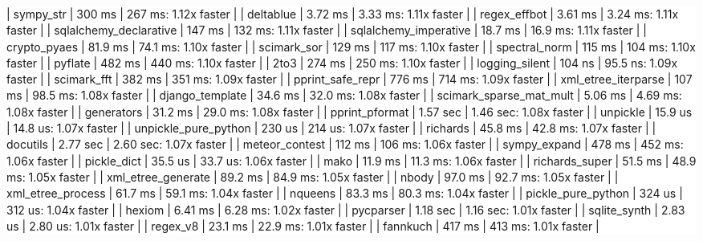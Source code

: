 | sympy_str                  | 300 ms                                                 | 267 ms: 1.12x faster                                                   |
| deltablue                  | 3.72 ms                                                | 3.33 ms: 1.11x faster                                                  |
| regex_effbot               | 3.61 ms                                                | 3.24 ms: 1.11x faster                                                  |
| sqlalchemy_declarative     | 147 ms                                                 | 132 ms: 1.11x faster                                                   |
| sqlalchemy_imperative      | 18.7 ms                                                | 16.9 ms: 1.11x faster                                                  |
| crypto_pyaes               | 81.9 ms                                                | 74.1 ms: 1.10x faster                                                  |
| scimark_sor                | 129 ms                                                 | 117 ms: 1.10x faster                                                   |
| spectral_norm              | 115 ms                                                 | 104 ms: 1.10x faster                                                   |
| pyflate                    | 482 ms                                                 | 440 ms: 1.10x faster                                                   |
| 2to3                       | 274 ms                                                 | 250 ms: 1.10x faster                                                   |
| logging_silent             | 104 ns                                                 | 95.5 ns: 1.09x faster                                                  |
| scimark_fft                | 382 ms                                                 | 351 ms: 1.09x faster                                                   |
| pprint_safe_repr           | 776 ms                                                 | 714 ms: 1.09x faster                                                   |
| xml_etree_iterparse        | 107 ms                                                 | 98.5 ms: 1.08x faster                                                  |
| django_template            | 34.6 ms                                                | 32.0 ms: 1.08x faster                                                  |
| scimark_sparse_mat_mult    | 5.06 ms                                                | 4.69 ms: 1.08x faster                                                  |
| generators                 | 31.2 ms                                                | 29.0 ms: 1.08x faster                                                  |
| pprint_pformat             | 1.57 sec                                               | 1.46 sec: 1.08x faster                                                 |
| unpickle                   | 15.9 us                                                | 14.8 us: 1.07x faster                                                  |
| unpickle_pure_python       | 230 us                                                 | 214 us: 1.07x faster                                                   |
| richards                   | 45.8 ms                                                | 42.8 ms: 1.07x faster                                                  |
| docutils                   | 2.77 sec                                               | 2.60 sec: 1.07x faster                                                 |
| meteor_contest             | 112 ms                                                 | 106 ms: 1.06x faster                                                   |
| sympy_expand               | 478 ms                                                 | 452 ms: 1.06x faster                                                   |
| pickle_dict                | 35.5 us                                                | 33.7 us: 1.06x faster                                                  |
| mako                       | 11.9 ms                                                | 11.3 ms: 1.06x faster                                                  |
| richards_super             | 51.5 ms                                                | 48.9 ms: 1.05x faster                                                  |
| xml_etree_generate         | 89.2 ms                                                | 84.9 ms: 1.05x faster                                                  |
| nbody                      | 97.0 ms                                                | 92.7 ms: 1.05x faster                                                  |
| xml_etree_process          | 61.7 ms                                                | 59.1 ms: 1.04x faster                                                  |
| nqueens                    | 83.3 ms                                                | 80.3 ms: 1.04x faster                                                  |
| pickle_pure_python         | 324 us                                                 | 312 us: 1.04x faster                                                   |
| hexiom                     | 6.41 ms                                                | 6.28 ms: 1.02x faster                                                  |
| pycparser                  | 1.18 sec                                               | 1.16 sec: 1.01x faster                                                 |
| sqlite_synth               | 2.83 us                                                | 2.80 us: 1.01x faster                                                  |
| regex_v8                   | 23.1 ms                                                | 22.9 ms: 1.01x faster                                                  |
| fannkuch                   | 417 ms                                                 | 413 ms: 1.01x faster                                                   |